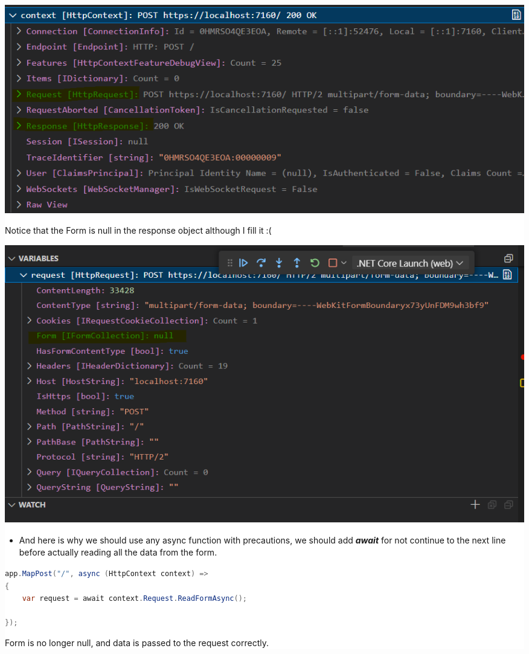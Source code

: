![debug2](./data/debug2.png)

Notice that the Form is null in the response object although I fill it :( <br>

![debug3](./data/debug3.png)  

- And here is why we should use any async function with precautions, we should add ***await*** for not continue to the next line before actually reading all the data from the form.
```csharp
app.MapPost("/", async (HttpContext context) =>
{
    var request = await context.Request.ReadFormAsync();

});
```
Form is no longer null, and data is passed to the request correctly.<br>
